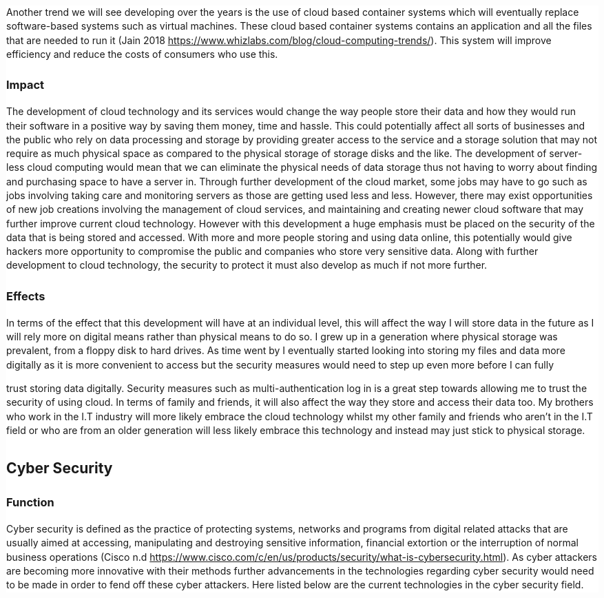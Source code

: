 Another trend we will see developing over the years is the use of cloud based container systems which will eventually replace software-based systems such as virtual machines. These cloud based container systems contains an application and all the files that are needed to run it (Jain 2018 https://www.whizlabs.com/blog/cloud-computing-trends/). This system will improve efficiency and reduce the costs of consumers who use this.

### Impact

The development of cloud technology and its services would change the way people store their data and how they would run their software in a positive way by saving them money, time and hassle. This could potentially affect all sorts of businesses and the public who rely on data processing and storage by providing greater access to the service and a storage solution that may not require as much physical space as compared to the physical storage of storage disks and the like. The development of server-less cloud computing would mean that we can eliminate the physical needs of data storage thus not having to worry about finding and purchasing space to have a server in. Through further development of the cloud market, some jobs may have to go such as jobs involving taking care and monitoring servers as those are getting used less and less. However, there may exist opportunities of new job creations involving the management of cloud services, and maintaining and creating newer cloud software that may further improve current cloud technology. However with this development a huge emphasis must be placed on the security of the data that is being stored and accessed. With more and more people storing and using data online, this potentially would give hackers more opportunity to compromise the public and companies who store very sensitive data. Along with further development to cloud technology, the security to protect it must also develop as much if not more further.

### Effects

In terms of the effect that this development will have at an individual level, this will affect the way I will store data in the future as I will rely more on digital means rather than physical means to do so. I grew up in a generation where physical storage was prevalent, from a floppy disk to hard drives. As time went by I eventually started looking into storing my files and data more digitally as it is more convenient to access but the security measures would need to step up even more before I can fully

trust storing data digitally. Security measures such as multi-authentication log in is a great step towards allowing me to trust the security of using cloud. In terms of family and friends, it will also affect the way they store and access their data too. My brothers who work in the I.T industry will more likely embrace the cloud technology whilst my other family and friends who aren’t in the I.T field or who are from an older generation will less likely embrace this technology and instead may just stick to physical storage.

## Cyber Security

### Function

Cyber security is defined as the practice of protecting systems, networks and programs from digital related attacks that are usually aimed at accessing, manipulating and destroying sensitive information, financial extortion or the interruption of normal business operations (Cisco n.d https://www.cisco.com/c/en/us/products/security/what-is-cybersecurity.html). As cyber attackers are becoming more innovative with their methods further advancements in the technologies regarding cyber security would need to be made in order to fend off these cyber attackers. Here listed below are the current technologies in the cyber security field.
